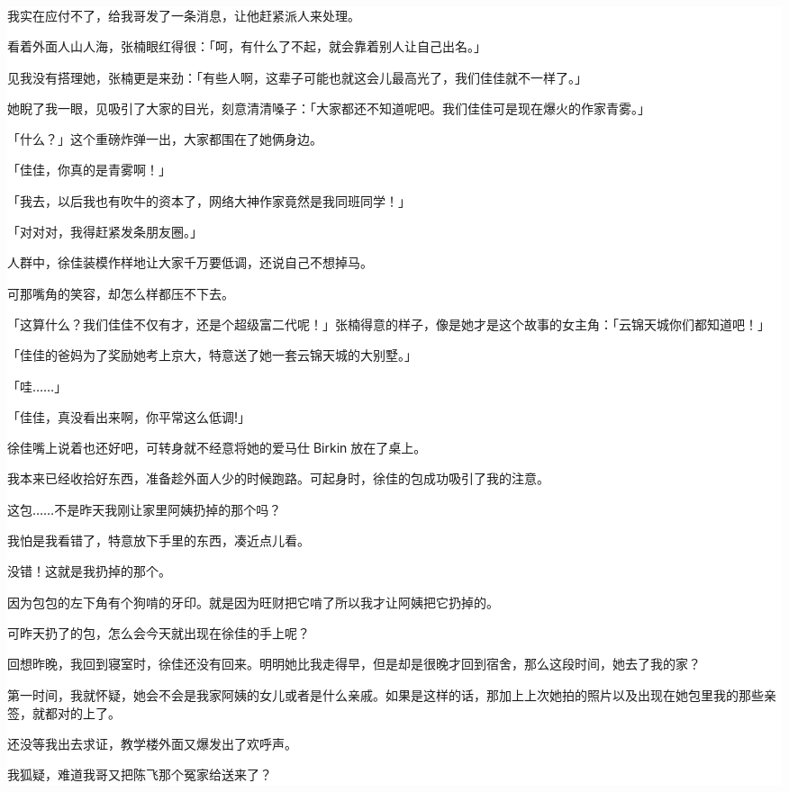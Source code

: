 我实在应付不了，给我哥发了一条消息，让他赶紧派人来处理。


看着外面人山人海，张楠眼红得很：「呵，有什么了不起，就会靠着别人让自己出名。」


见我没有搭理她，张楠更是来劲：「有些人啊，这辈子可能也就这会儿最高光了，我们佳佳就不一样了。」


她睨了我一眼，见吸引了大家的目光，刻意清清嗓子：「大家都还不知道呢吧。我们佳佳可是现在爆火的作家青雾。」


「什么？」这个重磅炸弹一出，大家都围在了她俩身边。


「佳佳，你真的是青雾啊！」


「我去，以后我也有吹牛的资本了，网络大神作家竟然是我同班同学！」


「对对对，我得赶紧发条朋友圈。」


人群中，徐佳装模作样地让大家千万要低调，还说自己不想掉马。


可那嘴角的笑容，却怎么样都压不下去。


「这算什么？我们佳佳不仅有才，还是个超级富二代呢！」张楠得意的样子，像是她才是这个故事的女主角：「云锦天城你们都知道吧！」


「佳佳的爸妈为了奖励她考上京大，特意送了她一套云锦天城的大别墅。」


「哇……」


「佳佳，真没看出来啊，你平常这么低调!」


徐佳嘴上说着也还好吧，可转身就不经意将她的爱马仕 Birkin 放在了桌上。


我本来已经收拾好东西，准备趁外面人少的时候跑路。可起身时，徐佳的包成功吸引了我的注意。


这包……不是昨天我刚让家里阿姨扔掉的那个吗？


我怕是我看错了，特意放下手里的东西，凑近点儿看。


没错！这就是我扔掉的那个。


因为包包的左下角有个狗啃的牙印。就是因为旺财把它啃了所以我才让阿姨把它扔掉的。


可昨天扔了的包，怎么会今天就出现在徐佳的手上呢？


回想昨晚，我回到寝室时，徐佳还没有回来。明明她比我走得早，但是却是很晚才回到宿舍，那么这段时间，她去了我的家？


第一时间，我就怀疑，她会不会是我家阿姨的女儿或者是什么亲戚。如果是这样的话，那加上上次她拍的照片以及出现在她包里我的那些亲签，就都对的上了。


还没等我出去求证，教学楼外面又爆发出了欢呼声。


我狐疑，难道我哥又把陈飞那个冤家给送来了？
